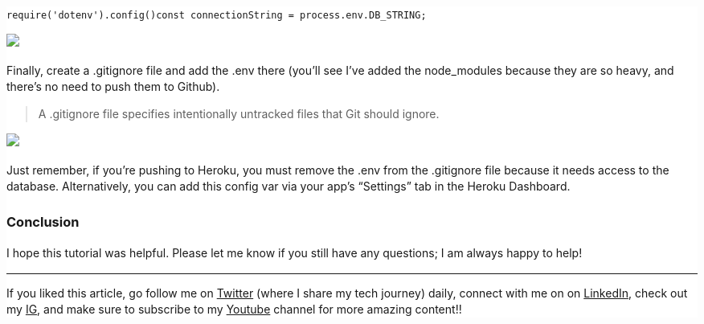 ```
require('dotenv').config()const connectionString = process.env.DB_STRING;
```

![](https://blog-imgs-23.s3.amazonaws.com/2022-09-12_connecting-mongodb-to-your-app-using-node.js_12.jpg#layoutTextWidth)

Finally, create a .gitignore file and add the .env there (you’ll see I’ve added the node_modules because they are so heavy, and there’s no need to push them to Github).

> A .gitignore file specifies intentionally untracked files that Git should ignore.

![](https://blog-imgs-23.s3.amazonaws.com/2022-09-12_connecting-mongodb-to-your-app-using-node.js_13.jpg#layoutTextWidth)

Just remember, if you’re pushing to Heroku, you must remove the .env from the .gitignore file because it needs access to the database. Alternatively, you can add this config var via your app’s “Settings” tab in the Heroku Dashboard.

### Conclusion

I hope this tutorial was helpful. Please let me know if you still have any questions; I am always happy to help!

***
If you liked this article, go follow me on [Twitter](https://twitter.com/juliafmorgado) (where I share my tech journey) daily, connect with me on on [LinkedIn](https://www.linkedin.com/in/juliafmorgado/), check out my [IG](https://www.instagram.com/juliafmorgado/), and make sure to subscribe to my [Youtube](https://www.youtube.com/c/JuliaFMorgado) channel for more amazing content!!
